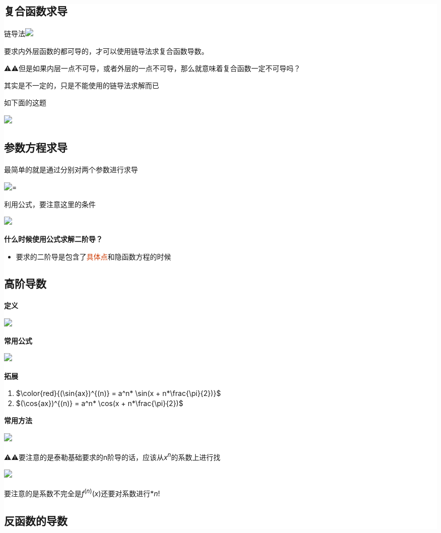 ## 复合函数求导

链导法![](https://124newblog-1309411887.cos.ap-nanjing.myqcloud.com/images/202307092120874.png)

要求内外层函数的都可导的，才可以使用链导法求复合函数导数。

⚠️⚠️但是如果内层一点不可导，或者外层的一点不可导，那么就意味着复合函数一定不可导吗？

其实是不一定的，只是不能使用的链导法求解而已

如下面的这题

![](https://124newblog-1309411887.cos.ap-nanjing.myqcloud.com/images/202307092123705.png)

## 参数方程求导

最简单的就是通过分别对两个参数进行求导

![=](https://124newblog-1309411887.cos.ap-nanjing.myqcloud.com/images/202307092147303.png)

利用公式，要注意这里的条件

![](https://124newblog-1309411887.cos.ap-nanjing.myqcloud.com/images/202307092148451.png)

**什么时候使用公式求解二阶导？**

- 要求的二阶导是包含了<span style='color:#CE3C05'>具体点</span>和隐函数方程的时候

## 高阶导数

**定义**

![](https://124newblog-1309411887.cos.ap-nanjing.myqcloud.com/images/202307121050074.png)

**常用公式**

![](https://124newblog-1309411887.cos.ap-nanjing.myqcloud.com/images/202307121051339.png)

**拓展**

1. $\color{red}{(\sin{ax})^{(n)} = a^n* \sin(x + n*\frac{\pi}{2})}$
2. $(\cos{ax})^{(n)} = a^n* \cos(x + n*\frac{\pi}{2})$

**常用方法**

![](https://124newblog-1309411887.cos.ap-nanjing.myqcloud.com/images/202307121052967.png)

⚠️⚠️要注意的是泰勒基础要求的n阶导的话，应该从$x^n$的系数上进行找

![](https://124newblog-1309411887.cos.ap-nanjing.myqcloud.com/images/202307121053999.png)

要注意的是系数不完全是$f^{(n)}(x)$还要对系数进行$*n!$

## 反函数的导数
